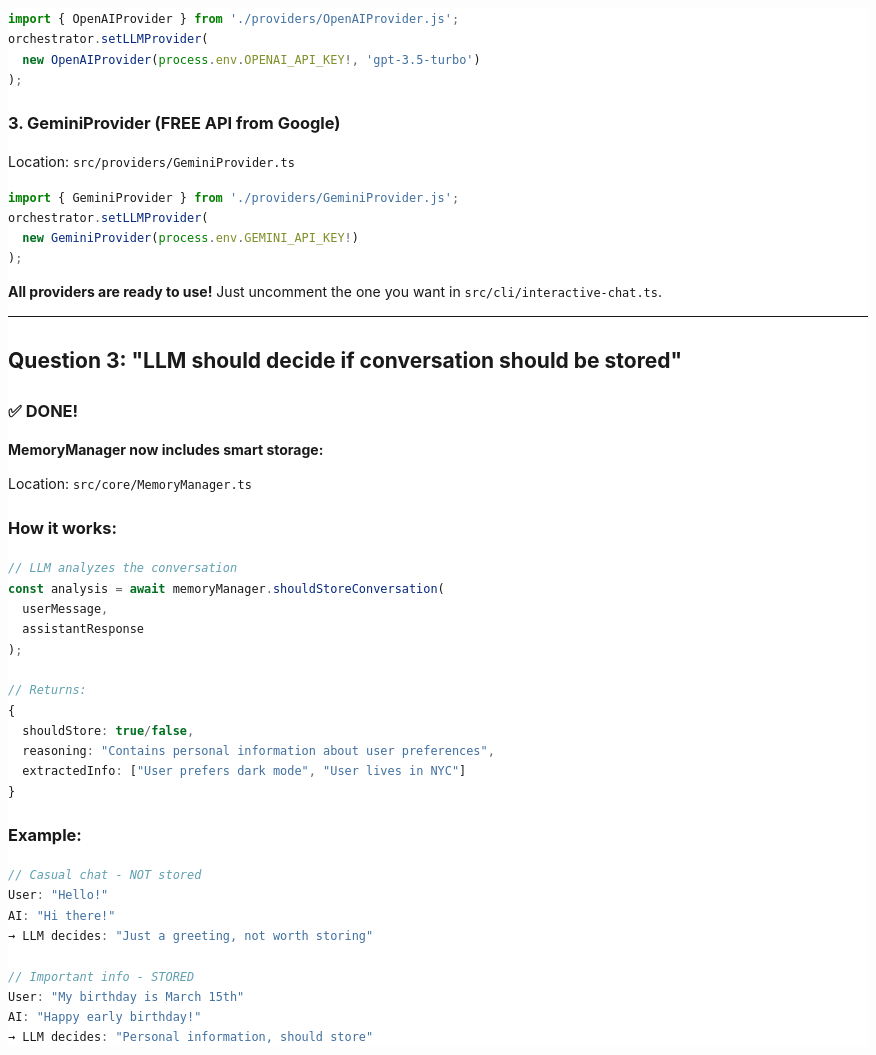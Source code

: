 ```typescript
import { OpenAIProvider } from './providers/OpenAIProvider.js';
orchestrator.setLLMProvider(
  new OpenAIProvider(process.env.OPENAI_API_KEY!, 'gpt-3.5-turbo')
);
```

### 3. **GeminiProvider** (FREE API from Google)
Location: `src/providers/GeminiProvider.ts`

```typescript
import { GeminiProvider } from './providers/GeminiProvider.js';
orchestrator.setLLMProvider(
  new GeminiProvider(process.env.GEMINI_API_KEY!)
);
```

**All providers are ready to use!** Just uncomment the one you want in `src/cli/interactive-chat.ts`.

---

## Question 3: "LLM should decide if conversation should be stored"

### ✅ DONE!

**MemoryManager now includes smart storage:**

Location: `src/core/MemoryManager.ts`

### How it works:

```typescript
// LLM analyzes the conversation
const analysis = await memoryManager.shouldStoreConversation(
  userMessage,
  assistantResponse
);

// Returns:
{
  shouldStore: true/false,
  reasoning: "Contains personal information about user preferences",
  extractedInfo: ["User prefers dark mode", "User lives in NYC"]
}
```

### Example:

```typescript
// Casual chat - NOT stored
User: "Hello!"
AI: "Hi there!"
→ LLM decides: "Just a greeting, not worth storing"

// Important info - STORED
User: "My birthday is March 15th"
AI: "Happy early birthday!"
→ LLM decides: "Personal information, should store"
```
